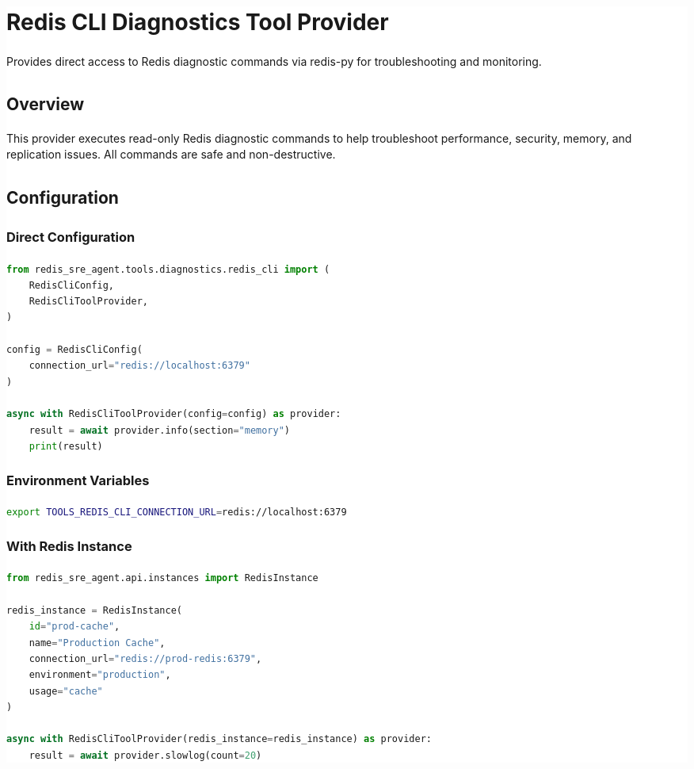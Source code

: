 # Redis CLI Diagnostics Tool Provider

Provides direct access to Redis diagnostic commands via redis-py for troubleshooting and monitoring.

## Overview

This provider executes read-only Redis diagnostic commands to help troubleshoot performance, security, memory, and replication issues. All commands are safe and non-destructive.

## Configuration

### Direct Configuration

```python
from redis_sre_agent.tools.diagnostics.redis_cli import (
    RedisCliConfig,
    RedisCliToolProvider,
)

config = RedisCliConfig(
    connection_url="redis://localhost:6379"
)

async with RedisCliToolProvider(config=config) as provider:
    result = await provider.info(section="memory")
    print(result)
```

### Environment Variables

```bash
export TOOLS_REDIS_CLI_CONNECTION_URL=redis://localhost:6379
```

### With Redis Instance

```python
from redis_sre_agent.api.instances import RedisInstance

redis_instance = RedisInstance(
    id="prod-cache",
    name="Production Cache",
    connection_url="redis://prod-redis:6379",
    environment="production",
    usage="cache"
)

async with RedisCliToolProvider(redis_instance=redis_instance) as provider:
    result = await provider.slowlog(count=20)
```
